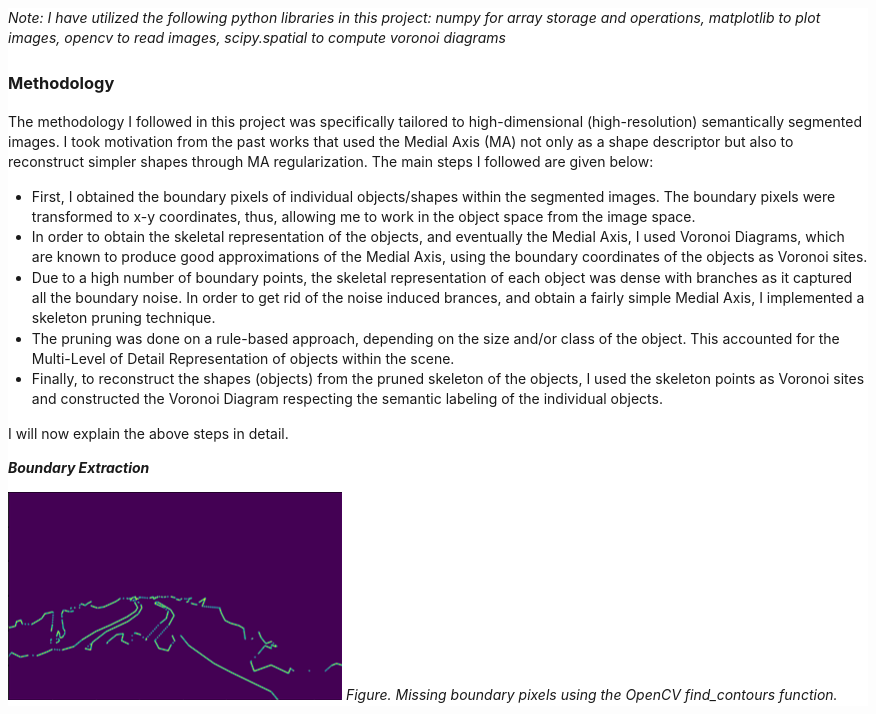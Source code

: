 *Note: I have utilized the following python libraries in this project: numpy for array storage and operations, matplotlib to plot images, opencv to read images, scipy.spatial to compute voronoi diagrams*

### Methodology
The methodology I followed in this project was specifically tailored to high-dimensional (high-resolution) semantically segmented images. I took motivation from the past works that used the Medial Axis (MA) not only as a shape descriptor but also to reconstruct simpler shapes through MA regularization. The main steps I followed are given below:
- First, I obtained the boundary pixels of individual objects/shapes within the segmented images. The boundary pixels were transformed to x-y coordinates, thus, allowing me to work in the object space from the image space.
- In order to obtain the skeletal representation of the objects, and eventually the Medial Axis, I used Voronoi Diagrams, which are known to produce good approximations of the Medial Axis, using the boundary coordinates of the objects as Voronoi sites.
- Due to a high number of boundary points, the skeletal representation of each object was dense with branches as it captured all the boundary noise. In order to get rid of the noise induced brances, and obtain a fairly simple Medial Axis, I implemented a skeleton pruning technique.
- The pruning was done on a rule-based approach, depending on the size and/or class of the object. This accounted for the Multi-Level of Detail Representation of objects within the scene.
- Finally, to reconstruct the shapes (objects) from the pruned skeleton of the objects, I used the skeleton points as Voronoi sites and constructed the Voronoi Diagram respecting the semantic labeling of the individual objects.

I will now explain the above steps in detail.

***Boundary Extraction***


![fig010](/assets/images/missing_contour.png) *Figure. Missing boundary pixels using the OpenCV find_contours function.*

